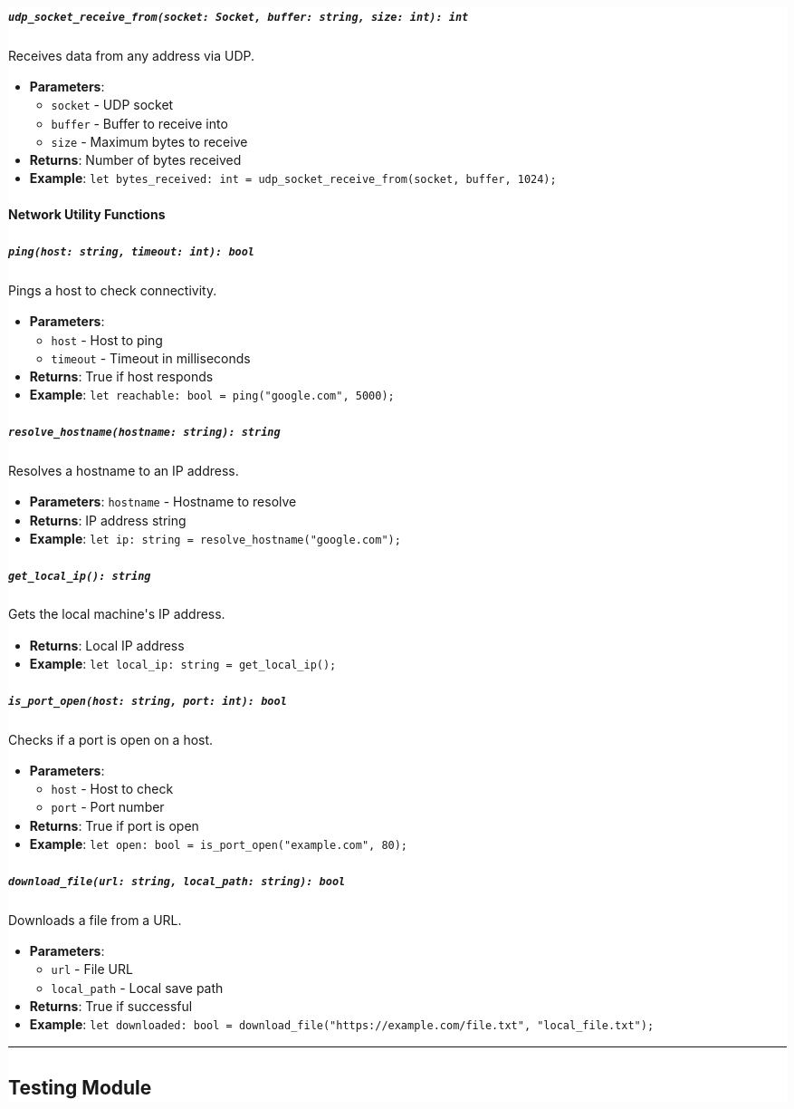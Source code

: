 ##### `udp_socket_receive_from(socket: Socket, buffer: string, size: int): int`
Receives data from any address via UDP.
- **Parameters**: 
  - `socket` - UDP socket
  - `buffer` - Buffer to receive into
  - `size` - Maximum bytes to receive
- **Returns**: Number of bytes received
- **Example**: `let bytes_received: int = udp_socket_receive_from(socket, buffer, 1024);`

#### Network Utility Functions

##### `ping(host: string, timeout: int): bool`
Pings a host to check connectivity.
- **Parameters**: 
  - `host` - Host to ping
  - `timeout` - Timeout in milliseconds
- **Returns**: True if host responds
- **Example**: `let reachable: bool = ping("google.com", 5000);`

##### `resolve_hostname(hostname: string): string`
Resolves a hostname to an IP address.
- **Parameters**: `hostname` - Hostname to resolve
- **Returns**: IP address string
- **Example**: `let ip: string = resolve_hostname("google.com");`

##### `get_local_ip(): string`
Gets the local machine's IP address.
- **Returns**: Local IP address
- **Example**: `let local_ip: string = get_local_ip();`

##### `is_port_open(host: string, port: int): bool`
Checks if a port is open on a host.
- **Parameters**: 
  - `host` - Host to check
  - `port` - Port number
- **Returns**: True if port is open
- **Example**: `let open: bool = is_port_open("example.com", 80);`

##### `download_file(url: string, local_path: string): bool`
Downloads a file from a URL.
- **Parameters**: 
  - `url` - File URL
  - `local_path` - Local save path
- **Returns**: True if successful
- **Example**: `let downloaded: bool = download_file("https://example.com/file.txt", "local_file.txt");`

---

## Testing Module
